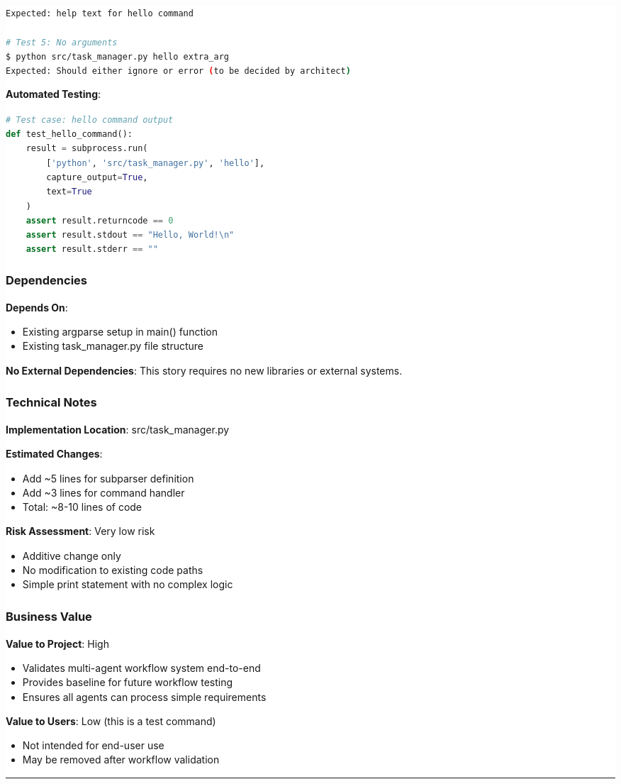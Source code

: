 ```bash
Expected: help text for hello command

# Test 5: No arguments
$ python src/task_manager.py hello extra_arg
Expected: Should either ignore or error (to be decided by architect)
```

**Automated Testing**:
```python
# Test case: hello command output
def test_hello_command():
    result = subprocess.run(
        ['python', 'src/task_manager.py', 'hello'],
        capture_output=True,
        text=True
    )
    assert result.returncode == 0
    assert result.stdout == "Hello, World!\n"
    assert result.stderr == ""
```

### Dependencies

**Depends On**:
- Existing argparse setup in main() function
- Existing task_manager.py file structure

**No External Dependencies**: This story requires no new libraries or external systems.

### Technical Notes

**Implementation Location**: src/task_manager.py

**Estimated Changes**:
- Add ~5 lines for subparser definition
- Add ~3 lines for command handler
- Total: ~8-10 lines of code

**Risk Assessment**: Very low risk
- Additive change only
- No modification to existing code paths
- Simple print statement with no complex logic

### Business Value

**Value to Project**: High
- Validates multi-agent workflow system end-to-end
- Provides baseline for future workflow testing
- Ensures all agents can process simple requirements

**Value to Users**: Low (this is a test command)
- Not intended for end-user use
- May be removed after workflow validation

---